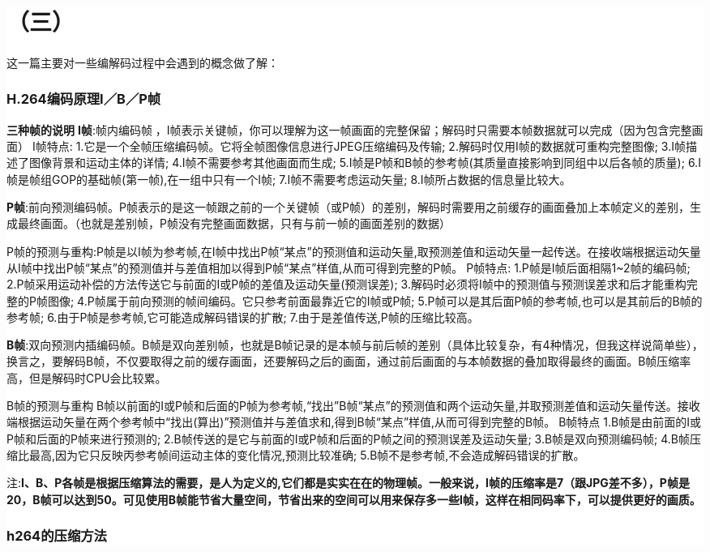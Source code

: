 



# （三）

 

这一篇主要对一些编解码过程中会遇到的概念做了解：

### H.264编码原理I／B／P帧

**三种帧的说明**
**I帧**:帧内编码帧 ，I帧表示关键帧，你可以理解为这一帧画面的完整保留；解码时只需要本帧数据就可以完成（因为包含完整画面）
I帧特点:
1.它是一个全帧压缩编码帧。它将全帧图像信息进行JPEG压缩编码及传输;
2.解码时仅用I帧的数据就可重构完整图像;
3.I帧描述了图像背景和运动主体的详情;
4.I帧不需要参考其他画面而生成;
5.I帧是P帧和B帧的参考帧(其质量直接影响到同组中以后各帧的质量);
6.I帧是帧组GOP的基础帧(第一帧),在一组中只有一个I帧;
7.I帧不需要考虑运动矢量;
8.I帧所占数据的信息量比较大。

**P帧**:前向预测编码帧。P帧表示的是这一帧跟之前的一个关键帧（或P帧）的差别，解码时需要用之前缓存的画面叠加上本帧定义的差别，生成最终画面。（也就是差别帧，P帧没有完整画面数据，只有与前一帧的画面差别的数据）

P帧的预测与重构:P帧是以I帧为参考帧,在I帧中找出P帧“某点”的预测值和运动矢量,取预测差值和运动矢量一起传送。在接收端根据运动矢量从I帧中找出P帧“某点”的预测值并与差值相加以得到P帧“某点”样值,从而可得到完整的P帧。
P帧特点:
1.P帧是I帧后面相隔1~2帧的编码帧;
2.P帧采用运动补偿的方法传送它与前面的I或P帧的差值及运动矢量(预测误差);
3.解码时必须将I帧中的预测值与预测误差求和后才能重构完整的P帧图像;
4.P帧属于前向预测的帧间编码。它只参考前面最靠近它的I帧或P帧;
5.P帧可以是其后面P帧的参考帧,也可以是其前后的B帧的参考帧;
6.由于P帧是参考帧,它可能造成解码错误的扩散;
7.由于是差值传送,P帧的压缩比较高。

**B帧**:双向预测内插编码帧。B帧是双向差别帧，也就是B帧记录的是本帧与前后帧的差别（具体比较复杂，有4种情况，但我这样说简单些），换言之，要解码B帧，不仅要取得之前的缓存画面，还要解码之后的画面，通过前后画面的与本帧数据的叠加取得最终的画面。B帧压缩率高，但是解码时CPU会比较累。

B帧的预测与重构
B帧以前面的I或P帧和后面的P帧为参考帧,“找出”B帧“某点”的预测值和两个运动矢量,并取预测差值和运动矢量传送。接收端根据运动矢量在两个参考帧中“找出(算出)”预测值并与差值求和,得到B帧“某点”样值,从而可得到完整的B帧。
B帧特点
1.B帧是由前面的I或P帧和后面的P帧来进行预测的;
2.B帧传送的是它与前面的I或P帧和后面的P帧之间的预测误差及运动矢量;
3.B帧是双向预测编码帧;
4.B帧压缩比最高,因为它只反映丙参考帧间运动主体的变化情况,预测比较准确;
5.B帧不是参考帧,不会造成解码错误的扩散。

注:**I、B、P各帧是根据压缩算法的需要，是人为定义的,它们都是实实在在的物理帧。一般来说，I帧的压缩率是7（跟JPG差不多），P帧是20，B帧可以达到50。可见使用B帧能节省大量空间，节省出来的空间可以用来保存多一些I帧，这样在相同码率下，可以提供更好的画质。**

### h264的压缩方法
